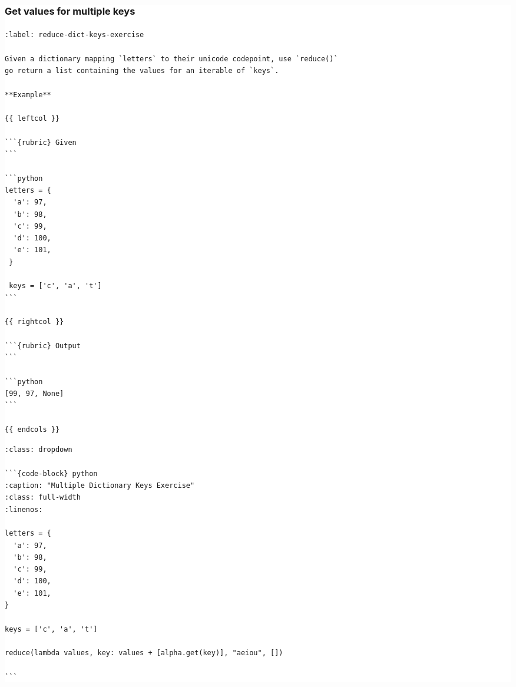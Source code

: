[color-info]: https://mathstats.uncg.edu/sites/pauli/112/HTML/seccolors.html
[RGB color values]: https://en.wikipedia.org/wiki/RGB_color_model

### Get values for multiple keys

`````{exercise} Multiple Dictionary Keys
:label: reduce-dict-keys-exercise

Given a dictionary mapping `letters` to their unicode codepoint, use `reduce()`
go return a list containing the values for an iterable of `keys`.

**Example**

{{ leftcol }}

```{rubric} Given
```

```python
letters = {
  'a': 97,
  'b': 98,
  'c': 99,
  'd': 100,
  'e': 101,
 }

 keys = ['c', 'a', 't']
```

{{ rightcol }}

```{rubric} Output
```

```python
[99, 97, None]
```

{{ endcols }}

`````

`````{solution} reduce-dict-keys-exercise
:class: dropdown

```{code-block} python
:caption: "Multiple Dictionary Keys Exercise"
:class: full-width
:linenos:

letters = {
  'a': 97,
  'b': 98,
  'c': 99,
  'd': 100,
  'e': 101,
}

keys = ['c', 'a', 't']

reduce(lambda values, key: values + [alpha.get(key)], "aeiou", [])

```

`````


[fibonacci sequence]: https://en.wikipedia.org/wiki/Fibonacci_number
[string formatting]: https://alissa-huskey.github.io/python-class/lessons/string-formatting-part-1.html#presentations
[side effects]: https://en.wikipedia.org/wiki/Side_effect_(computer_science)